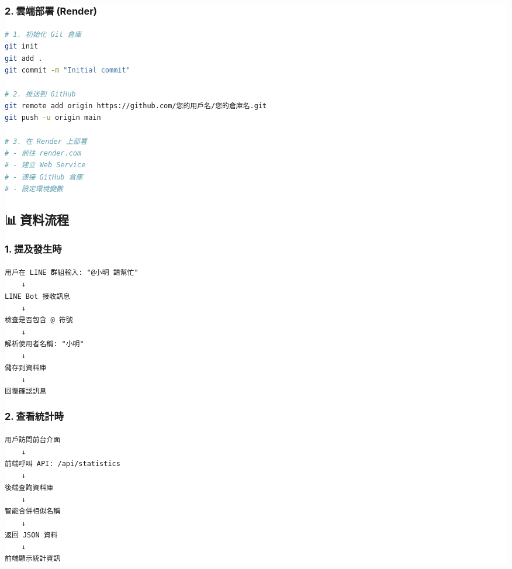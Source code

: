 ### 2. 雲端部署 (Render)

```bash
# 1. 初始化 Git 倉庫
git init
git add .
git commit -m "Initial commit"

# 2. 推送到 GitHub
git remote add origin https://github.com/您的用戶名/您的倉庫名.git
git push -u origin main

# 3. 在 Render 上部署
# - 前往 render.com
# - 建立 Web Service
# - 連接 GitHub 倉庫
# - 設定環境變數
```

## 📊 資料流程

### 1. 提及發生時

```
用戶在 LINE 群組輸入: "@小明 請幫忙"
    ↓
LINE Bot 接收訊息
    ↓
檢查是否包含 @ 符號
    ↓
解析使用者名稱: "小明"
    ↓
儲存到資料庫
    ↓
回覆確認訊息
```

### 2. 查看統計時

```
用戶訪問前台介面
    ↓
前端呼叫 API: /api/statistics
    ↓
後端查詢資料庫
    ↓
智能合併相似名稱
    ↓
返回 JSON 資料
    ↓
前端顯示統計資訊
```

